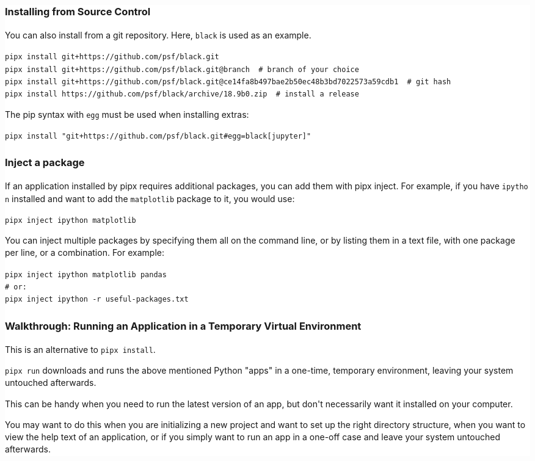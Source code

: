 ### Installing from Source Control

You can also install from a git repository. Here, `black` is used as an example.

```
pipx install git+https://github.com/psf/black.git
pipx install git+https://github.com/psf/black.git@branch  # branch of your choice
pipx install git+https://github.com/psf/black.git@ce14fa8b497bae2b50ec48b3bd7022573a59cdb1  # git hash
pipx install https://github.com/psf/black/archive/18.9b0.zip  # install a release
```

The pip syntax with `egg` must be used when installing extras:

```
pipx install "git+https://github.com/psf/black.git#egg=black[jupyter]"
```

### Inject a package

If an application installed by pipx requires additional packages, you can add them with pipx inject. For example, if you have ```ipython``` installed and want to add the ```matplotlib``` package to it, you would use:

```
pipx inject ipython matplotlib
```

You can inject multiple packages by specifying them all on the command line,
or by listing them in a text file, with one package per line,
or a combination. For example:

```
pipx inject ipython matplotlib pandas
# or:
pipx inject ipython -r useful-packages.txt
```

### Walkthrough: Running an Application in a Temporary Virtual Environment

This is an alternative to `pipx install`.

`pipx run` downloads and runs the above mentioned Python "apps" in a one-time, temporary environment, leaving your
system untouched afterwards.

This can be handy when you need to run the latest version of an app, but don't necessarily want it installed on your
computer.

You may want to do this when you are initializing a new project and want to set up the right directory structure, when
you want to view the help text of an application, or if you simply want to run an app in a one-off case and leave your
system untouched afterwards.
